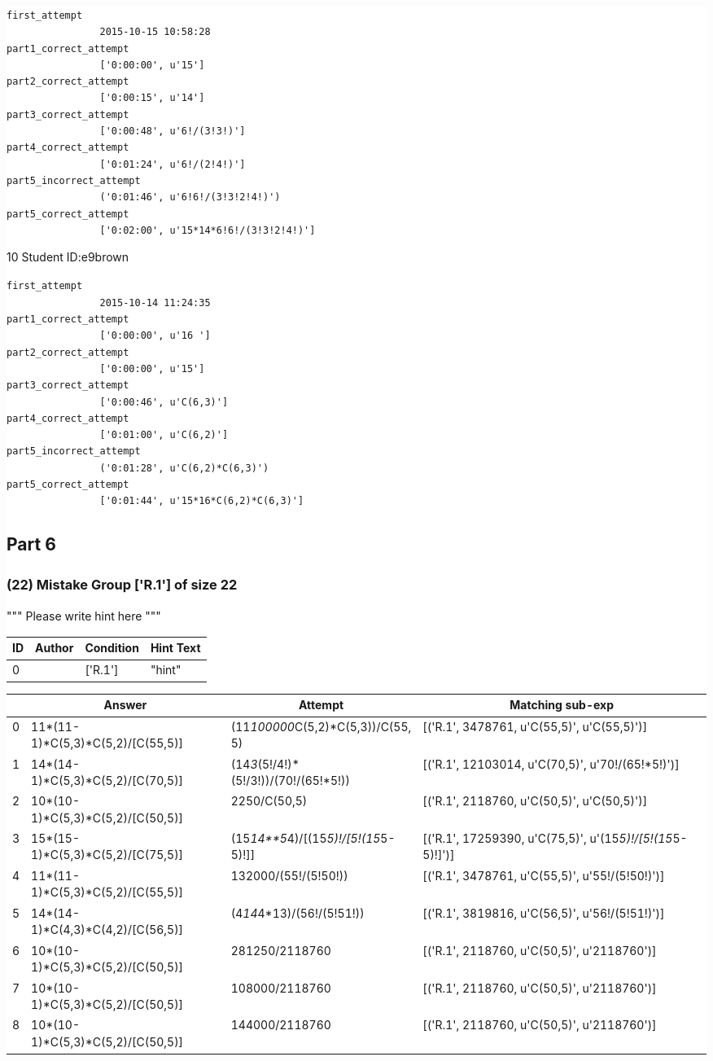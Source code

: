 	first_attempt
					2015-10-15 10:58:28
	part1_correct_attempt
					['0:00:00', u'15']
	part2_correct_attempt
					['0:00:15', u'14']
	part3_correct_attempt
					['0:00:48', u'6!/(3!3!)']
	part4_correct_attempt
					['0:01:24', u'6!/(2!4!)']
	part5_incorrect_attempt
					('0:01:46', u'6!6!/(3!3!2!4!)')
	part5_correct_attempt
					['0:02:00', u'15*14*6!6!/(3!3!2!4!)']

10 Student ID:e9brown

	first_attempt
					2015-10-14 11:24:35
	part1_correct_attempt
					['0:00:00', u'16 ']
	part2_correct_attempt
					['0:00:00', u'15']
	part3_correct_attempt
					['0:00:46', u'C(6,3)']
	part4_correct_attempt
					['0:01:00', u'C(6,2)']
	part5_incorrect_attempt
					('0:01:28', u'C(6,2)*C(6,3)')
	part5_correct_attempt
					['0:01:44', u'15*16*C(6,2)*C(6,3)']












## Part 6

### (22) Mistake Group ['R.1'] of size 22
""" Please write hint here """

|ID	|Author	|Condition	|Hint Text|
|---|---|---|---|
|0|	|['R.1']	|"hint"	|

|	|Answer	|Attempt	|Matching sub-exp|
|---|---|---|---|
|0	|11*(11-1)*C(5,3)*C(5,2)/[C(55,5)]	|(11*100000*C(5,2)*C(5,3))/C(55,5)	|[('R.1', 3478761, u'C(55,5)', u'C(55,5)')]	|
|1	|14*(14-1)*C(5,3)*C(5,2)/[C(70,5)]	|(14*3*(5!/4!)*(5!/3!))/(70!/(65!*5!))	|[('R.1', 12103014, u'C(70,5)', u'70!/(65!*5!)')]	|
|2	|10*(10-1)*C(5,3)*C(5,2)/[C(50,5)]	|2250/C(50,5)	|[('R.1', 2118760, u'C(50,5)', u'C(50,5)')]	|
|3	|15*(15-1)*C(5,3)*C(5,2)/[C(75,5)]	|(15*14**5*4)/[(15*5)!/[5!(15*5-5)!]]	|[('R.1', 17259390, u'C(75,5)', u'(15*5)!/[5!(15*5-5)!]')]	|
|4	|11*(11-1)*C(5,3)*C(5,2)/[C(55,5)]	|132000/(55!/(5!50!))	|[('R.1', 3478761, u'C(55,5)', u'55!/(5!50!)')]	|
|5	|14*(14-1)*C(4,3)*C(4,2)/[C(56,5)]	|(4*14*4*13)/(56!/(5!51!))	|[('R.1', 3819816, u'C(56,5)', u'56!/(5!51!)')]	|
|6	|10*(10-1)*C(5,3)*C(5,2)/[C(50,5)]	|281250/2118760	|[('R.1', 2118760, u'C(50,5)', u'2118760')]	|
|7	|10*(10-1)*C(5,3)*C(5,2)/[C(50,5)]	|108000/2118760	|[('R.1', 2118760, u'C(50,5)', u'2118760')]	|
|8	|10*(10-1)*C(5,3)*C(5,2)/[C(50,5)]	|144000/2118760	|[('R.1', 2118760, u'C(50,5)', u'2118760')]	|